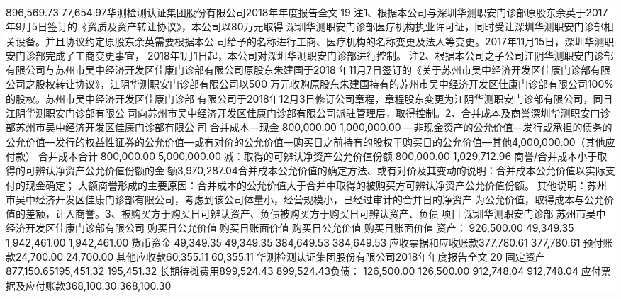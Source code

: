 896,569.73
77,654.97华测检测认证集团股份有限公司2018年年度报告全文
19
注1、根据本公司与深圳华测职安门诊部原股东余英于2017年9月5日签订的《资质及资产转让协议》，本公司以80万元取得
深圳华测职安门诊部医疗机构执业许可证，同时受让深圳华测职安门诊部相关设备。并且协议约定原股东余英需要根据本公
司给予的名称进行工商、医疗机构的名称变更及法人等变更。2017年11月15日，深圳华测职安门诊部完成了工商变更事宜，
2018年1月1日起，本公司对深圳华测职安门诊部进行控制。
注2、根据本公司之子公司江阴华测职安门诊部有限公司与苏州市吴中经济开发区佳康门诊部有限公司原股东朱建国于2018
年11月7日签订的《关于苏州市吴中经济开发区佳康门诊部有限公司之股权转让协议》，江阴华测职安门诊部有限公司以500
万元收购原股东朱建国持有的苏州市吴中经济开发区佳康门诊部有限公司100%的股权。苏州市吴中经济开发区佳康门诊部
有限公司于2018年12月3日修订公司章程，章程股东变更为江阴华测职安门诊部有限公司，同日江阴华测职安门诊部有限公
司向苏州市吴中经济开发区佳康门诊部有限公司派驻管理层，取得控制。2、合并成本及商誉深圳华测职安门诊部苏州市吴中经济开发区佳康门诊部有限公
司
合并成本—现金
800,000.00
1,000,000.00
—非现金资产的公允价值—发行或承担的债务的公允价值—发行的权益性证券的公允价值—或有对价的公允价值—购买日之前持有的股权于购买日的公允价值—其他4,000,000.00（其他应付款）
合并成本合计
800,000.00
5,000,000.00
减：取得的可辨认净资产公允价值份额
800,000.00
1,029,712.96
商誉/合并成本小于取得的可辨认净资产公允价值份额的金
额3,970,287.04合并成本公允价值的确定方法、或有对价及其变动的说明：合并成本公允价值以实际支付的现金确定；
大额商誉形成的主要原因：合并成本的公允价值大于合并中取得的被购买方可辨认净资产公允价值份额。
其他说明：苏州市吴中经济开发区佳康门诊部有限公司，考虑到该公司体量小，经营规模小，已经过审计的合并日的净资产
为公允价值，取得成本与公允价值的差额，计入商誉。3、被购买方于购买日可辨认资产、负债被购买方于购买日可辨认资产、负债
项目
深圳华测职安门诊部
苏州市吴中经济开发区佳康门诊部有限公司
购买日公允价值
购买日账面价值
购买日公允价值
购买日账面价值
资产：
926,500.00
49,349.35
1,942,461.00
1,942,461.00
货币资金
49,349.35
49,349.35
384,649.53
384,649.53
应收票据和应收账款377,780.61
377,780.61
预付账款24,700.00
24,700.00
其他应收款60,355.11
60,355.11
华测检测认证集团股份有限公司2018年年度报告全文
20
固定资产
877,150.65195,451.32
195,451.32
长期待摊费用899,524.43
899,524.43负债：
126,500.00
126,500.00
912,748.04
912,748.04
应付票据及应付账款368,100.30
368,100.30